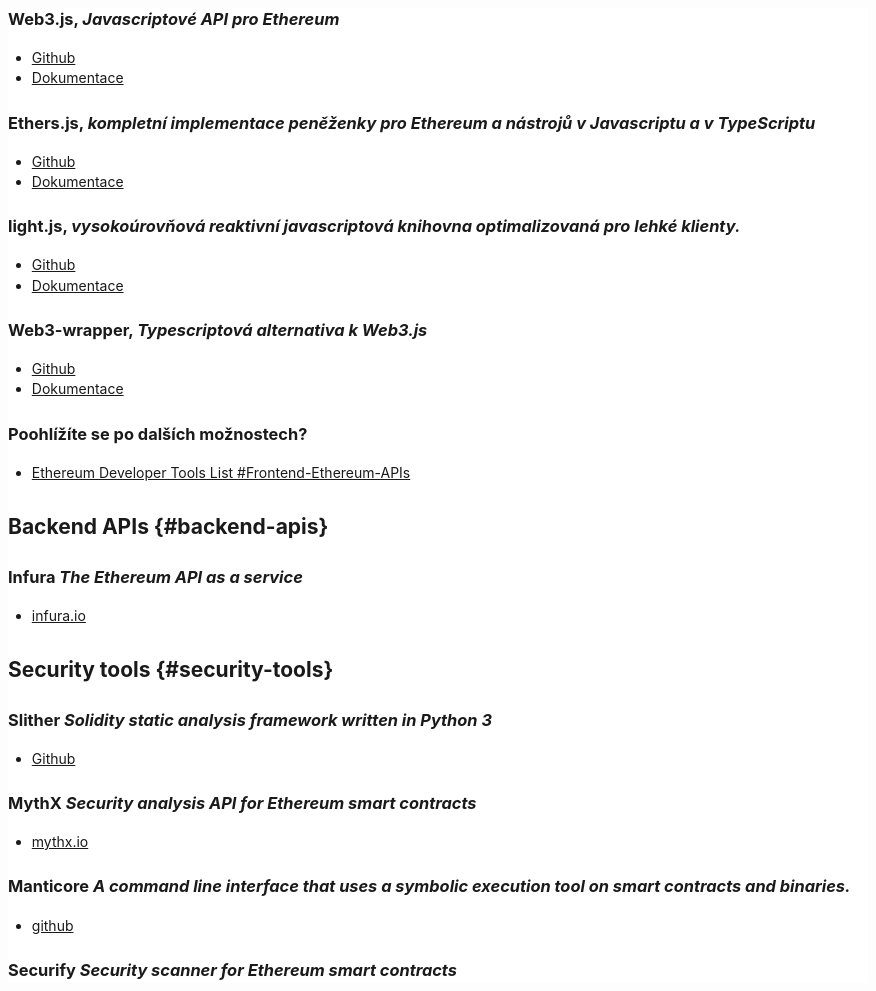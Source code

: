 ### Web3.js, _Javascriptové API pro Ethereum_

- [Github](https://github.com/ethereum/web3.js/)
- [Dokumentace](https://web3js.readthedocs.io/en/1.0/)

### Ethers.js, _kompletní implementace peněženky pro Ethereum a nástrojů v Javascriptu a v TypeScriptu_

- [Github](https://github.com/ethers-io/ethers.js/)
- [Dokumentace](https://docs.ethers.io/ethers.js/html/)

### light.js, _vysokoúrovňová reaktivní javascriptová knihovna optimalizovaná pro lehké klienty._

- [Github](https://github.com/paritytech/js-libs/tree/master/packages/light.js)
- [Dokumentace](https://paritytech.github.io/js-libs/light.js/)

### Web3-wrapper, _Typescriptová alternativa k Web3.js_

- [Github](https://github.com/0xProject/0x-monorepo/tree/v2-prototype/packages/web3-wrapper)
- [Dokumentace](https://0x.org/docs/web3-wrapper#introduction)

### Poohlížíte se po dalších možnostech?

- [Ethereum Developer Tools List #Frontend-Ethereum-APIs](https://github.com/ConsenSys/ethereum-developer-tools-list#frontend-ethereum-apis)

## Backend APIs {#backend-apis}

### Infura _The Ethereum API as a service_

- [infura.io](https://infura.io)

## Security tools {#security-tools}

### Slither _Solidity static analysis framework written in Python 3_

- [Github](https://github.com/crytic/slither)

### MythX _Security analysis API for Ethereum smart contracts_

- [mythx.io](https://mythx.io/)

### Manticore _A command line interface that uses a symbolic execution tool on smart contracts and binaries._

- [github](https://github.com/trailofbits/manticore)

### Securify _Security scanner for Ethereum smart contracts_
